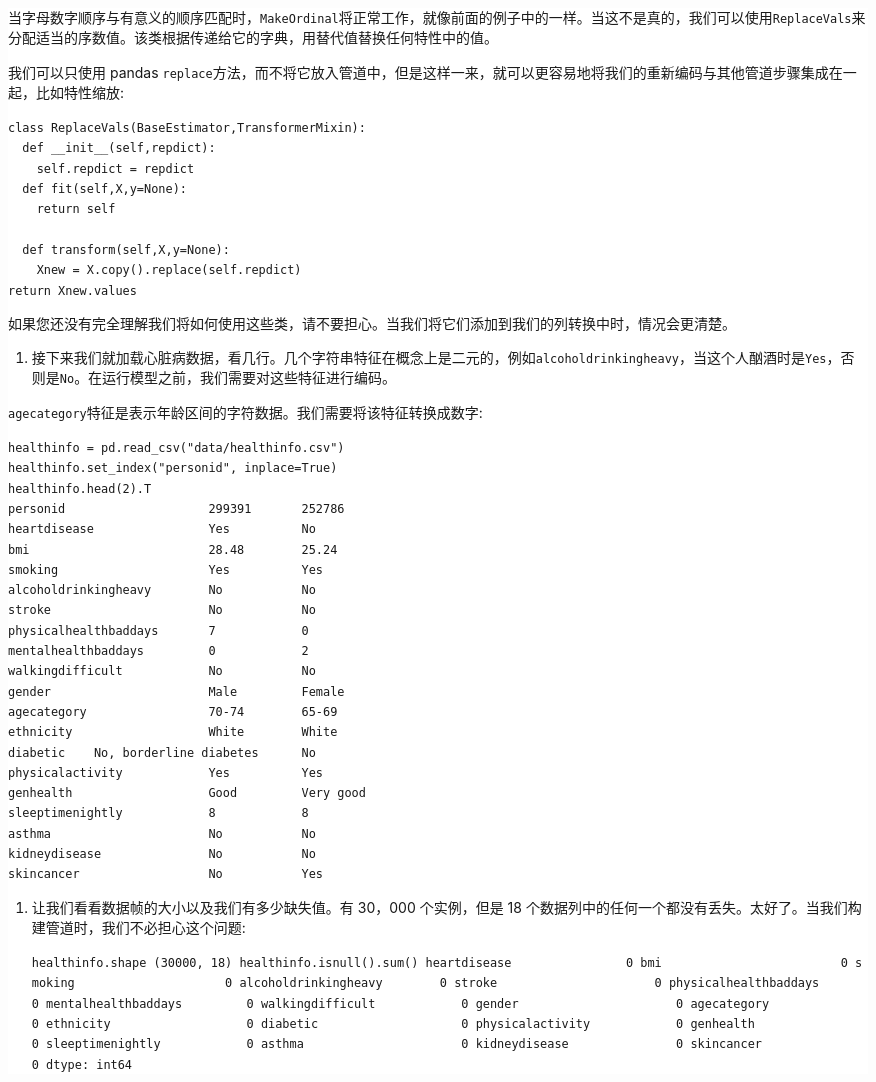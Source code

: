 当字母数字顺序与有意义的顺序匹配时，`MakeOrdinal`将正常工作，就像前面的例子中的一样。当这不是真的，我们可以使用`ReplaceVals`来分配适当的序数值。该类根据传递给它的字典，用替代值替换任何特性中的值。

我们可以只使用 pandas `replace`方法，而不将它放入管道中，但是这样一来，就可以更容易地将我们的重新编码与其他管道步骤集成在一起，比如特性缩放:

```
class ReplaceVals(BaseEstimator,TransformerMixin):
  def __init__(self,repdict):
    self.repdict = repdict
  def fit(self,X,y=None):
    return self

  def transform(self,X,y=None):
    Xnew = X.copy().replace(self.repdict)
return Xnew.values
```

如果您还没有完全理解我们将如何使用这些类，请不要担心。当我们将它们添加到我们的列转换中时，情况会更清楚。

1.  接下来我们就加载心脏病数据，看几行。几个字符串特征在概念上是二元的，例如`alcoholdrinkingheavy`，当这个人酗酒时是`Yes`，否则是`No`。在运行模型之前，我们需要对这些特征进行编码。

`agecategory`特征是表示年龄区间的字符数据。我们需要将该特征转换成数字:

```
healthinfo = pd.read_csv("data/healthinfo.csv")
healthinfo.set_index("personid", inplace=True)
healthinfo.head(2).T
personid                    299391       252786
heartdisease                Yes          No
bmi                         28.48        25.24
smoking                     Yes          Yes
alcoholdrinkingheavy        No           No
stroke                      No           No
physicalhealthbaddays       7            0
mentalhealthbaddays         0            2
walkingdifficult            No           No
gender                      Male         Female
agecategory                 70-74        65-69
ethnicity                   White        White
diabetic    No, borderline diabetes      No
physicalactivity            Yes          Yes
genhealth                   Good         Very good
sleeptimenightly            8            8
asthma                      No           No
kidneydisease               No           No
skincancer                  No           Yes
```

1.  让我们看看数据帧的大小以及我们有多少缺失值。有 30，000 个实例，但是 18 个数据列中的任何一个都没有丢失。太好了。当我们构建管道时，我们不必担心这个问题:

    ```
    healthinfo.shape (30000, 18) healthinfo.isnull().sum() heartdisease                0 bmi                         0 smoking                     0 alcoholdrinkingheavy        0 stroke                      0 physicalhealthbaddays       0 mentalhealthbaddays         0 walkingdifficult            0 gender                      0 agecategory                 0 ethnicity                   0 diabetic                    0 physicalactivity            0 genhealth                   0 sleeptimenightly            0 asthma                      0 kidneydisease               0 skincancer                  0 dtype: int64
    ```
